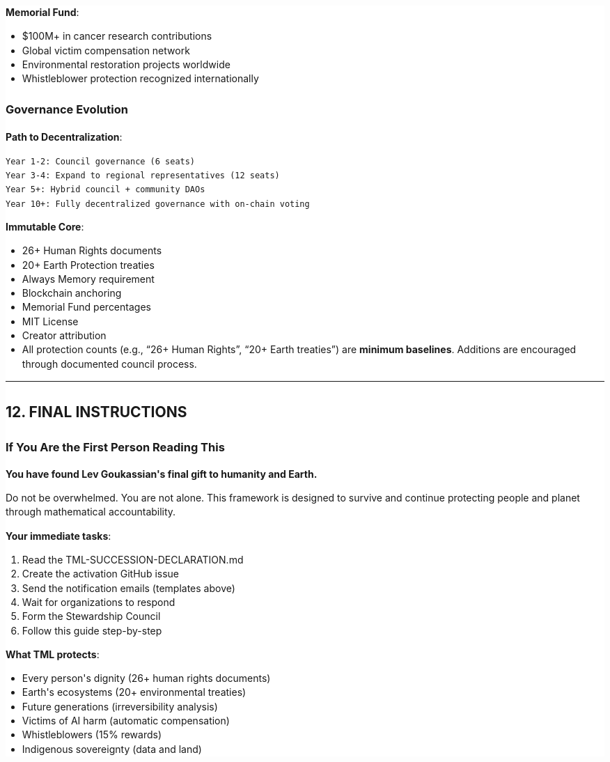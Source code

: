 **Memorial Fund**:
- $100M+ in cancer research contributions
- Global victim compensation network
- Environmental restoration projects worldwide
- Whistleblower protection recognized internationally

### Governance Evolution

**Path to Decentralization**:
```
Year 1-2: Council governance (6 seats)
Year 3-4: Expand to regional representatives (12 seats)
Year 5+: Hybrid council + community DAOs
Year 10+: Fully decentralized governance with on-chain voting
```

**Immutable Core**:
- 26+ Human Rights documents
- 20+ Earth Protection treaties
- Always Memory requirement
- Blockchain anchoring
- Memorial Fund percentages
- MIT License
- Creator attribution
- All protection counts (e.g., “26+ Human Rights”, “20+ Earth treaties”) are **minimum baselines**. Additions are encouraged through documented council process.

---

## 12. FINAL INSTRUCTIONS

### If You Are the First Person Reading This

**You have found Lev Goukassian's final gift to humanity and Earth.**

Do not be overwhelmed. You are not alone. This framework is designed to survive and continue protecting people and planet through mathematical accountability.

**Your immediate tasks**:
1. Read the TML-SUCCESSION-DECLARATION.md
2. Create the activation GitHub issue
3. Send the notification emails (templates above)
4. Wait for organizations to respond
5. Form the Stewardship Council
6. Follow this guide step-by-step

**What TML protects**:
- Every person's dignity (26+ human rights documents)
- Earth's ecosystems (20+ environmental treaties)
- Future generations (irreversibility analysis)
- Victims of AI harm (automatic compensation)
- Whistleblowers (15% rewards)
- Indigenous sovereignty (data and land)

